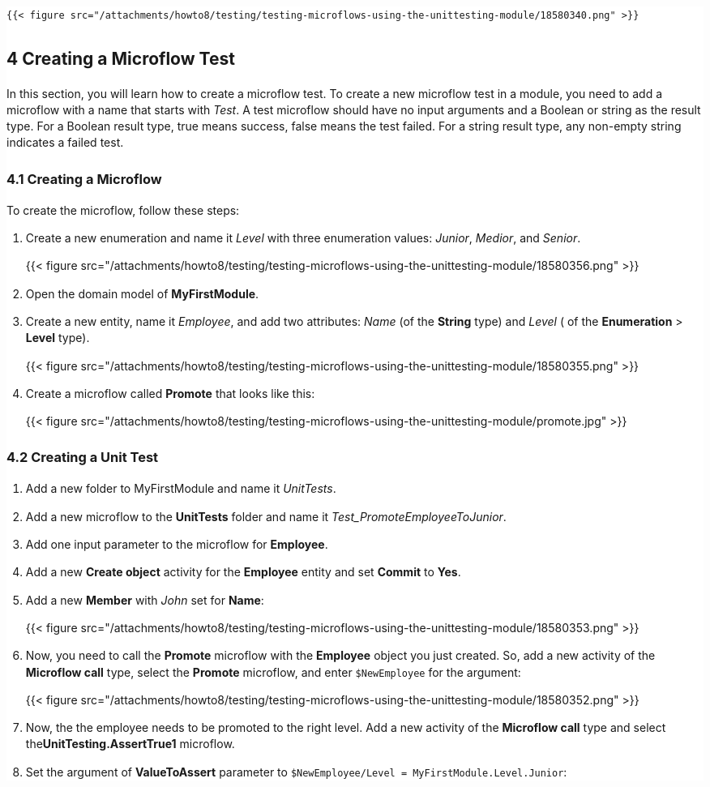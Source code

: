 	{{< figure src="/attachments/howto8/testing/testing-microflows-using-the-unittesting-module/18580340.png" >}}

## 4 Creating a Microflow Test

In this section, you will learn how to create a microflow test. To create a new microflow test in a module, you need to add a microflow with a name that starts with *Test*. A test microflow should have no input arguments and a Boolean or string as the result type. For a Boolean result type, true means success, false means the test failed. For a string result type, any non-empty string indicates a failed test.

### 4.1 Creating a Microflow

To create the microflow, follow these steps:

1.  Create a new enumeration and name it *Level* with three enumeration values: *Junior*, *Medior*, and *Senior*.
  
	{{< figure src="/attachments/howto8/testing/testing-microflows-using-the-unittesting-module/18580356.png" >}}

2.  Open the domain model of **MyFirstModule**.
3.  Create a new entity, name it *Employee*, and add two attributes: *Name* (of the **String** type) and *Level* ( of the  **Enumeration** > **Level** type).

	{{< figure src="/attachments/howto8/testing/testing-microflows-using-the-unittesting-module/18580355.png" >}}

4.  Create a microflow called **Promote** that looks like this:

	{{< figure src="/attachments/howto8/testing/testing-microflows-using-the-unittesting-module/promote.jpg" >}}

### 4.2 Creating a Unit Test

1. Add a new folder to MyFirstModule and name it _UnitTests_.
2. Add a new microflow to the **UnitTests** folder and name it *Test_PromoteEmployeeToJunior*.
3. Add one input parameter to the microflow for **Employee**.
4. Add a new **Create object** activity for the **Employee** entity and set **Commit** to **Yes**.
5. Add a new **Member** with *John* set for **Name**:

	{{< figure src="/attachments/howto8/testing/testing-microflows-using-the-unittesting-module/18580353.png" >}}

6. Now, you need to call the **Promote** microflow with the **Employee** object you just created. So, add a new activity of the **Microflow call** type, select the **Promote** microflow, and enter `$NewEmployee` for the argument:

	{{< figure src="/attachments/howto8/testing/testing-microflows-using-the-unittesting-module/18580352.png" >}}

7. Now, the the employee needs to be promoted to the right level. Add a new activity of the **Microflow call** type and select the**UnitTesting.AssertTrue1** microflow.
8. Set the argument of **ValueToAssert** parameter to `$NewEmployee/Level = MyFirstModule.Level.Junior`:
